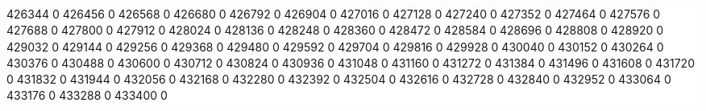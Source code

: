 426344	0
426456	0
426568	0
426680	0
426792	0
426904	0
427016	0
427128	0
427240	0
427352	0
427464	0
427576	0
427688	0
427800	0
427912	0
428024	0
428136	0
428248	0
428360	0
428472	0
428584	0
428696	0
428808	0
428920	0
429032	0
429144	0
429256	0
429368	0
429480	0
429592	0
429704	0
429816	0
429928	0
430040	0
430152	0
430264	0
430376	0
430488	0
430600	0
430712	0
430824	0
430936	0
431048	0
431160	0
431272	0
431384	0
431496	0
431608	0
431720	0
431832	0
431944	0
432056	0
432168	0
432280	0
432392	0
432504	0
432616	0
432728	0
432840	0
432952	0
433064	0
433176	0
433288	0
433400	0